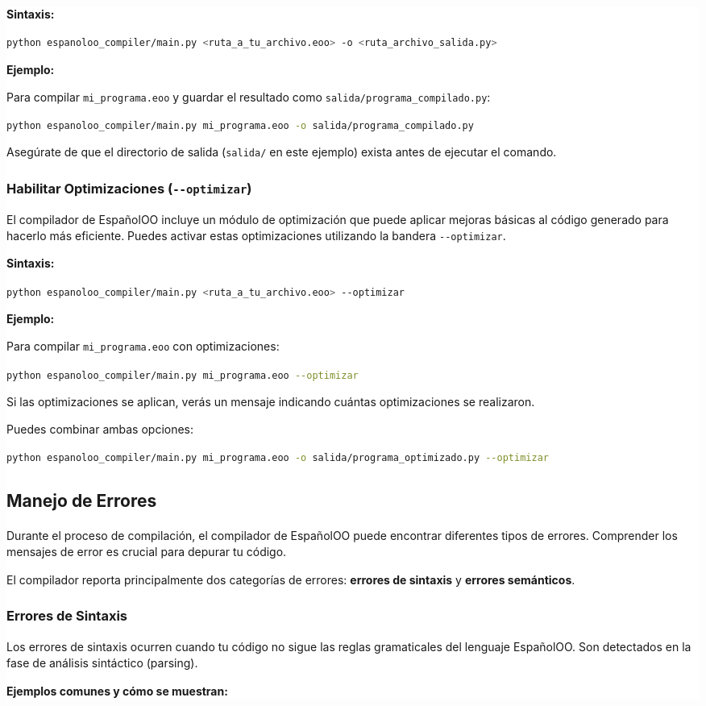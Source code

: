 **Sintaxis:**

```bash
python espanoloo_compiler/main.py <ruta_a_tu_archivo.eoo> -o <ruta_archivo_salida.py>
```

**Ejemplo:**

Para compilar `mi_programa.eoo` y guardar el resultado como `salida/programa_compilado.py`:

```bash
python espanoloo_compiler/main.py mi_programa.eoo -o salida/programa_compilado.py
```

Asegúrate de que el directorio de salida (`salida/` en este ejemplo) exista antes de ejecutar el comando.

### Habilitar Optimizaciones (`--optimizar`)

El compilador de EspañolOO incluye un módulo de optimización que puede aplicar mejoras básicas al código generado para hacerlo más eficiente. Puedes activar estas optimizaciones utilizando la bandera `--optimizar`.

**Sintaxis:**

```bash
python espanoloo_compiler/main.py <ruta_a_tu_archivo.eoo> --optimizar
```

**Ejemplo:**

Para compilar `mi_programa.eoo` con optimizaciones:

```bash
python espanoloo_compiler/main.py mi_programa.eoo --optimizar
```

Si las optimizaciones se aplican, verás un mensaje indicando cuántas optimizaciones se realizaron.

Puedes combinar ambas opciones:

```bash
python espanoloo_compiler/main.py mi_programa.eoo -o salida/programa_optimizado.py --optimizar
```

## Manejo de Errores

Durante el proceso de compilación, el compilador de EspañolOO puede encontrar diferentes tipos de errores. Comprender los mensajes de error es crucial para depurar tu código.

El compilador reporta principalmente dos categorías de errores: **errores de sintaxis** y **errores semánticos**.

### Errores de Sintaxis

Los errores de sintaxis ocurren cuando tu código no sigue las reglas gramaticales del lenguaje EspañolOO. Son detectados en la fase de análisis sintáctico (parsing).

**Ejemplos comunes y cómo se muestran:**
